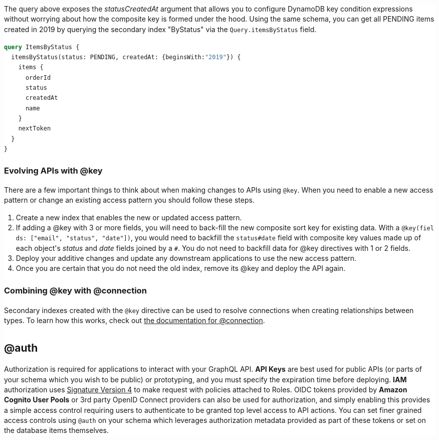 The query above exposes the *statusCreatedAt* argument that allows you to configure DynamoDB key condition expressions without worrying about how the composite key is formed under the hood. Using the same schema, you can get all PENDING items created in 2019 by querying the secondary index "ByStatus" via the `Query.itemsByStatus` field.

```graphql
query ItemsByStatus {
  itemsByStatus(status: PENDING, createdAt: {beginsWith:"2019"}) {
    items {
      orderId
      status
      createdAt
      name
    }
    nextToken
  }
}
```

### Evolving APIs with @key

There are a few important things to think about when making changes to APIs using `@key`. When you need to enable a new access pattern or change an existing access pattern you should follow these steps.

1. Create a new index that enables the new or updated access pattern.
2. If adding a @key with 3 or more fields, you will need to back-fill the new composite sort key for existing data. With a `@key(fields: ["email", "status", "date"])`, you would need to backfill the `status#date` field with composite key values made up of each object's *status* and *date* fields joined by a `#`. You do not need to backfill data for @key directives with 1 or 2 fields.
3. Deploy your additive changes and update any downstream applications to use the new access pattern.
4. Once you are certain that you do not need the old index, remove its @key and deploy the API again.

### Combining @key with @connection

Secondary indexes created with the `@key` directive can be used to resolve connections when creating relationships between types. To learn how this works, check out [the documentation for @connection](#connection).

## @auth

Authorization is required for applications to interact with your GraphQL API. **API Keys** are best used for public APIs (or parts of your schema which you wish to be public) or prototyping, and you must specify the expiration time before deploying. **IAM** authorization uses [Signature Version 4](https://docs.aws.amazon.com/general/latest/gr/signature-version-4.html) to make request with policies attached to Roles. OIDC tokens provided by **Amazon Cognito User Pools** or 3rd party OpenID Connect providers can also be used for authorization, and simply enabling this provides a simple access control requiring users to authenticate to be granted top level access to API actions. You can set finer grained access controls using `@auth` on your schema which leverages authorization metadata provided as part of these tokens or set on the database items themselves.
